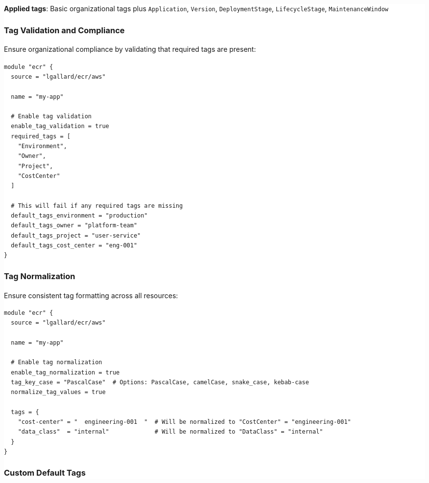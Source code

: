 **Applied tags**: Basic organizational tags plus `Application`, `Version`, `DeploymentStage`, `LifecycleStage`, `MaintenanceWindow`

### Tag Validation and Compliance

Ensure organizational compliance by validating that required tags are present:

```hcl
module "ecr" {
  source = "lgallard/ecr/aws"

  name = "my-app"

  # Enable tag validation
  enable_tag_validation = true
  required_tags = [
    "Environment",
    "Owner",
    "Project",
    "CostCenter"
  ]

  # This will fail if any required tags are missing
  default_tags_environment = "production"
  default_tags_owner = "platform-team"
  default_tags_project = "user-service"
  default_tags_cost_center = "eng-001"
}
```

### Tag Normalization

Ensure consistent tag formatting across all resources:

```hcl
module "ecr" {
  source = "lgallard/ecr/aws"

  name = "my-app"

  # Enable tag normalization
  enable_tag_normalization = true
  tag_key_case = "PascalCase"  # Options: PascalCase, camelCase, snake_case, kebab-case
  normalize_tag_values = true

  tags = {
    "cost-center" = "  engineering-001  "  # Will be normalized to "CostCenter" = "engineering-001"
    "data_class"  = "internal"             # Will be normalized to "DataClass" = "internal"
  }
}
```

### Custom Default Tags

